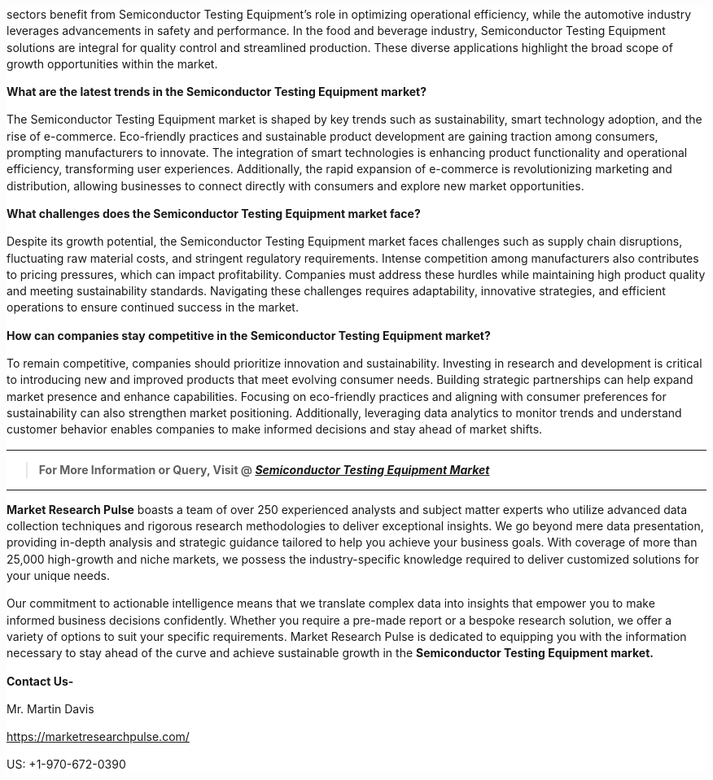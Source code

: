sectors benefit from Semiconductor Testing Equipment&rsquo;s role in optimizing operational efficiency, while the automotive industry leverages advancements in safety and performance. In the food and beverage industry, Semiconductor Testing Equipment solutions are integral for quality control and streamlined production. These diverse applications highlight the broad scope of growth opportunities within the market.</p><p><strong>What are the latest trends in the Semiconductor Testing Equipment market?</strong></p><p>The Semiconductor Testing Equipment market is shaped by key trends such as sustainability, smart technology adoption, and the rise of e-commerce. Eco-friendly practices and sustainable product development are gaining traction among consumers, prompting manufacturers to innovate. The integration of smart technologies is enhancing product functionality and operational efficiency, transforming user experiences. Additionally, the rapid expansion of e-commerce is revolutionizing marketing and distribution, allowing businesses to connect directly with consumers and explore new market opportunities.</p><p><strong>What challenges does the Semiconductor Testing Equipment market face?</strong></p><p>Despite its growth potential, the Semiconductor Testing Equipment market faces challenges such as supply chain disruptions, fluctuating raw material costs, and stringent regulatory requirements. Intense competition among manufacturers also contributes to pricing pressures, which can impact profitability. Companies must address these hurdles while maintaining high product quality and meeting sustainability standards. Navigating these challenges requires adaptability, innovative strategies, and efficient operations to ensure continued success in the market.</p><p><strong>How can companies stay competitive in the Semiconductor Testing Equipment market?</strong></p><p>To remain competitive, companies should prioritize innovation and sustainability. Investing in research and development is critical to introducing new and improved products that meet evolving consumer needs. Building strategic partnerships can help expand market presence and enhance capabilities. Focusing on eco-friendly practices and aligning with consumer preferences for sustainability can also strengthen market positioning. Additionally, leveraging data analytics to monitor trends and understand customer behavior enables companies to make informed decisions and stay ahead of market shifts.</p><hr /><blockquote><p><strong>For More Information or Query, Visit @&nbsp;<em><a href="https://marketresearchpulse.com/report/13520/semiconductor-testing-equipment-market?utm_source=Linkedin&utm_medium=028">Semiconductor Testing Equipment Market</a></em></strong></p></blockquote><hr /><p><strong>Market Research Pulse</strong> boasts a team of over 250 experienced analysts and subject matter experts who utilize advanced data collection techniques and rigorous research methodologies to deliver exceptional insights. We go beyond mere data presentation, providing in-depth analysis and strategic guidance tailored to help you achieve your business goals. With coverage of more than 25,000 high-growth and niche markets, we possess the industry-specific knowledge required to deliver customized solutions for your unique needs.</p><p>Our commitment to actionable intelligence means that we translate complex data into insights that empower you to make informed business decisions confidently. Whether you require a pre-made report or a bespoke research solution, we offer a variety of options to suit your specific requirements. Market Research Pulse is dedicated to equipping you with the information necessary to stay ahead of the curve and achieve sustainable growth in the <strong>Semiconductor Testing Equipment market.</strong></p><p><strong>Contact Us-</strong></p><p>Mr. Martin Davis</p><p>https://marketresearchpulse.com/</p><p>US: +1-970-672-0390</p>
